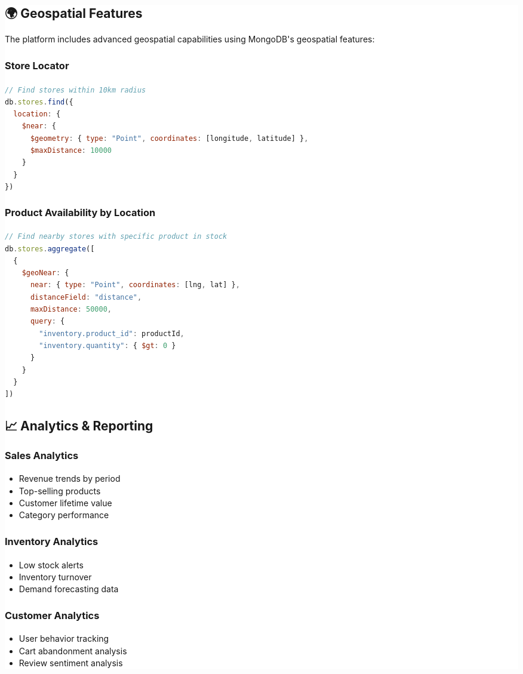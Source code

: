 ## 🌍 Geospatial Features

The platform includes advanced geospatial capabilities using MongoDB's geospatial features:

### Store Locator
```javascript
// Find stores within 10km radius
db.stores.find({
  location: {
    $near: {
      $geometry: { type: "Point", coordinates: [longitude, latitude] },
      $maxDistance: 10000
    }
  }
})
```

### Product Availability by Location
```javascript
// Find nearby stores with specific product in stock
db.stores.aggregate([
  {
    $geoNear: {
      near: { type: "Point", coordinates: [lng, lat] },
      distanceField: "distance",
      maxDistance: 50000,
      query: {
        "inventory.product_id": productId,
        "inventory.quantity": { $gt: 0 }
      }
    }
  }
])
```

## 📈 Analytics & Reporting

### Sales Analytics
- Revenue trends by period
- Top-selling products
- Customer lifetime value
- Category performance

### Inventory Analytics
- Low stock alerts
- Inventory turnover
- Demand forecasting data

### Customer Analytics
- User behavior tracking
- Cart abandonment analysis
- Review sentiment analysis
